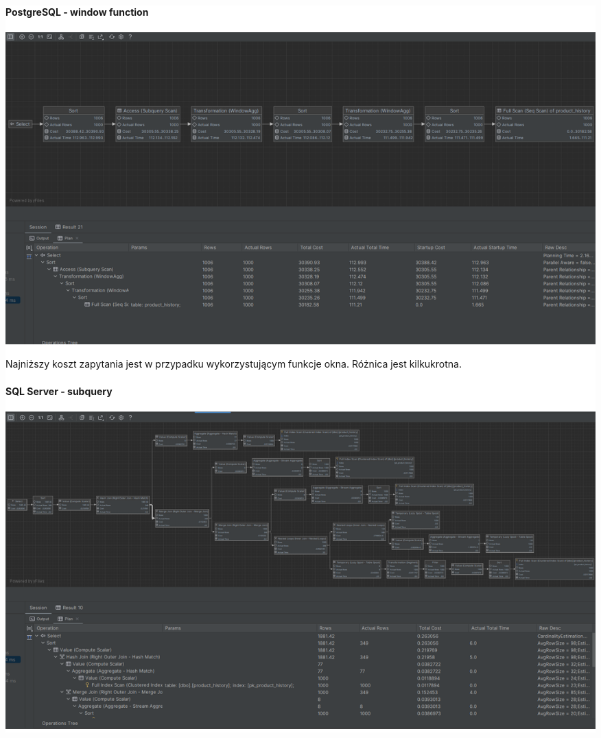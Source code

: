 #### PostgreSQL - window function
![alt text](./_img/zad7_3.png)

Najniższy koszt zapytania jest w przypadku wykorzystującym funkcje okna. Różnica jest kilkukrotna.

#### SQL Server - subquery
![alt text](./_img/zad7_4.png)
